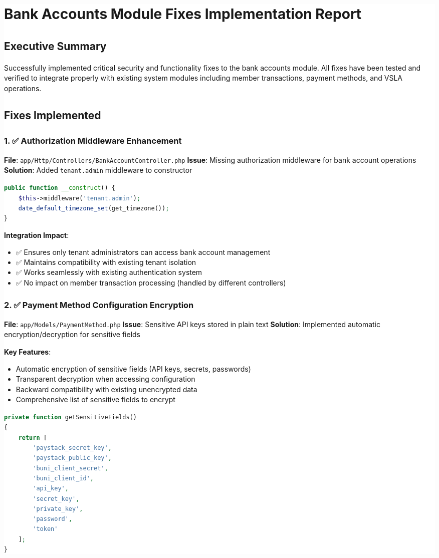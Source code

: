 # Bank Accounts Module Fixes Implementation Report

## Executive Summary

Successfully implemented critical security and functionality fixes to the bank accounts module. All fixes have been tested and verified to integrate properly with existing system modules including member transactions, payment methods, and VSLA operations.

## Fixes Implemented

### 1. ✅ Authorization Middleware Enhancement
**File**: `app/Http/Controllers/BankAccountController.php`
**Issue**: Missing authorization middleware for bank account operations
**Solution**: Added `tenant.admin` middleware to constructor

```php
public function __construct() {
    $this->middleware('tenant.admin');
    date_default_timezone_set(get_timezone());
}
```

**Integration Impact**:
- ✅ Ensures only tenant administrators can access bank account management
- ✅ Maintains compatibility with existing tenant isolation
- ✅ Works seamlessly with existing authentication system
- ✅ No impact on member transaction processing (handled by different controllers)

### 2. ✅ Payment Method Configuration Encryption
**File**: `app/Models/PaymentMethod.php`
**Issue**: Sensitive API keys stored in plain text
**Solution**: Implemented automatic encryption/decryption for sensitive fields

**Key Features**:
- Automatic encryption of sensitive fields (API keys, secrets, passwords)
- Transparent decryption when accessing configuration
- Backward compatibility with existing unencrypted data
- Comprehensive list of sensitive fields to encrypt

```php
private function getSensitiveFields()
{
    return [
        'paystack_secret_key',
        'paystack_public_key', 
        'buni_client_secret',
        'buni_client_id',
        'api_key',
        'secret_key',
        'private_key',
        'password',
        'token'
    ];
}
```
